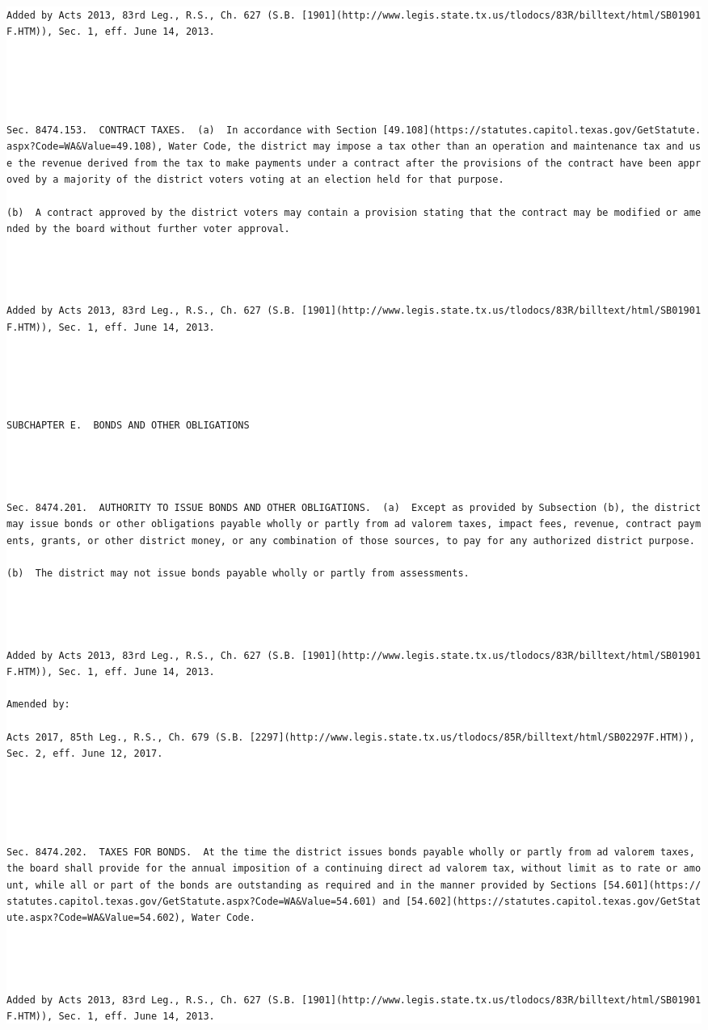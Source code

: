     
    
    
    Added by Acts 2013, 83rd Leg., R.S., Ch. 627 (S.B. [1901](http://www.legis.state.tx.us/tlodocs/83R/billtext/html/SB01901F.HTM)), Sec. 1, eff. June 14, 2013.
    
    
    
    
    
    Sec. 8474.153.  CONTRACT TAXES.  (a)  In accordance with Section [49.108](https://statutes.capitol.texas.gov/GetStatute.aspx?Code=WA&Value=49.108), Water Code, the district may impose a tax other than an operation and maintenance tax and use the revenue derived from the tax to make payments under a contract after the provisions of the contract have been approved by a majority of the district voters voting at an election held for that purpose.
    
    (b)  A contract approved by the district voters may contain a provision stating that the contract may be modified or amended by the board without further voter approval.
    
    
    
    
    Added by Acts 2013, 83rd Leg., R.S., Ch. 627 (S.B. [1901](http://www.legis.state.tx.us/tlodocs/83R/billtext/html/SB01901F.HTM)), Sec. 1, eff. June 14, 2013.
    
    
    
    
    
    SUBCHAPTER E.  BONDS AND OTHER OBLIGATIONS
    
      
    
    
    Sec. 8474.201.  AUTHORITY TO ISSUE BONDS AND OTHER OBLIGATIONS.  (a)  Except as provided by Subsection (b), the district may issue bonds or other obligations payable wholly or partly from ad valorem taxes, impact fees, revenue, contract payments, grants, or other district money, or any combination of those sources, to pay for any authorized district purpose.
    
    (b)  The district may not issue bonds payable wholly or partly from assessments.
    
    
    
    
    Added by Acts 2013, 83rd Leg., R.S., Ch. 627 (S.B. [1901](http://www.legis.state.tx.us/tlodocs/83R/billtext/html/SB01901F.HTM)), Sec. 1, eff. June 14, 2013.
    
    Amended by: 
    
    Acts 2017, 85th Leg., R.S., Ch. 679 (S.B. [2297](http://www.legis.state.tx.us/tlodocs/85R/billtext/html/SB02297F.HTM)), Sec. 2, eff. June 12, 2017.
    
    
    
    
    
    Sec. 8474.202.  TAXES FOR BONDS.  At the time the district issues bonds payable wholly or partly from ad valorem taxes, the board shall provide for the annual imposition of a continuing direct ad valorem tax, without limit as to rate or amount, while all or part of the bonds are outstanding as required and in the manner provided by Sections [54.601](https://statutes.capitol.texas.gov/GetStatute.aspx?Code=WA&Value=54.601) and [54.602](https://statutes.capitol.texas.gov/GetStatute.aspx?Code=WA&Value=54.602), Water Code.
    
    
    
    
    Added by Acts 2013, 83rd Leg., R.S., Ch. 627 (S.B. [1901](http://www.legis.state.tx.us/tlodocs/83R/billtext/html/SB01901F.HTM)), Sec. 1, eff. June 14, 2013.
    